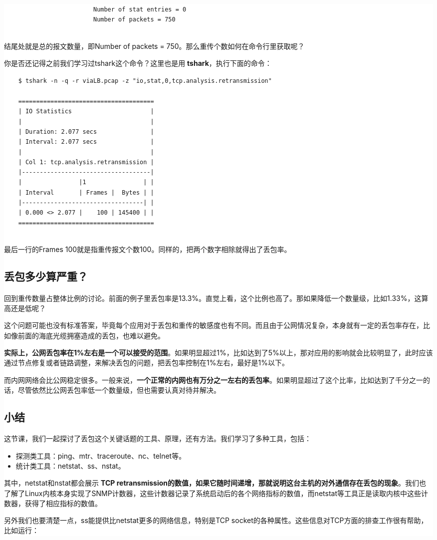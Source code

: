 ```
                         Number of stat entries = 0
                         Number of packets = 750
    

```

结尾处就是总的报文数量，即Number of packets = 750。那么重传个数如何在命令行里获取呢？

你是否还记得之前我们学习过tshark这个命令？这里也是用 **tshark**，执行下面的命令：

```
    $ tshark -n -q -r viaLB.pcap -z "io,stat,0,tcp.analysis.retransmission"
    
    ======================================
    | IO Statistics                      |
    |                                    |
    | Duration: 2.077 secs               |
    | Interval: 2.077 secs               |
    |                                    |
    | Col 1: tcp.analysis.retransmission |
    |------------------------------------|
    |                |1                | |
    | Interval       | Frames |  Bytes | |
    |----------------------------------| |
    | 0.000 <> 2.077 |    100 | 145400 | |
    ======================================
    

```

最后一行的Frames 100就是指重传报文个数100。同样的，把两个数字相除就得出了丢包率。

## 丢包多少算严重？

回到重传数量占整体比例的讨论。前面的例子里丢包率是13.3\%。直觉上看，这个比例也高了。那如果降低一个数量级，比如1.33\%，这算高还是低呢？

这个问题可能也没有标准答案，毕竟每个应用对于丢包和重传的敏感度也有不同。而且由于公网情况复杂，本身就有一定的丢包率存在，比如像前面的海底光缆拥塞造成的丢包，也难以避免。

**实际上，公网丢包率在1\%左右是一个可以接受的范围**。如果明显超过1\%，比如达到了5\%以上，那对应用的影响就会比较明显了，此时应该通过节点修复或者链路调整，来解决丢包的问题，把丢包率控制在1\%左右，最好是1\%以下。

而内网网络会比公网稳定很多。一般来说，**一个正常的内网也有万分之一左右的丢包率**。如果明显超过了这个比率，比如达到了千分之一的话，尽管依然比公网丢包率低一个数量级，但也需要认真对待并解决。

## 小结

这节课，我们一起探讨了丢包这个关键话题的工具、原理，还有方法。我们学习了多种工具，包括：

* 探测类工具：ping、mtr、traceroute、nc、telnet等。
* 统计类工具：netstat、ss、nstat。

其中，netstat和nstat都会展示 **TCP retransmission的数值，如果它随时间递增，那就说明这台主机的对外通信存在丢包的现象**。我们也了解了Linux内核本身实现了SNMP计数器，这些计数器记录了系统启动后的各个网络指标的数值，而netstat等工具正是读取内核中这些计数器，获得了相应指标的数值。

另外我们也要清楚一点，ss能提供比netstat更多的网络信息，特别是TCP socket的各种属性。这些信息对TCP方面的排查工作很有帮助，比如运行：

